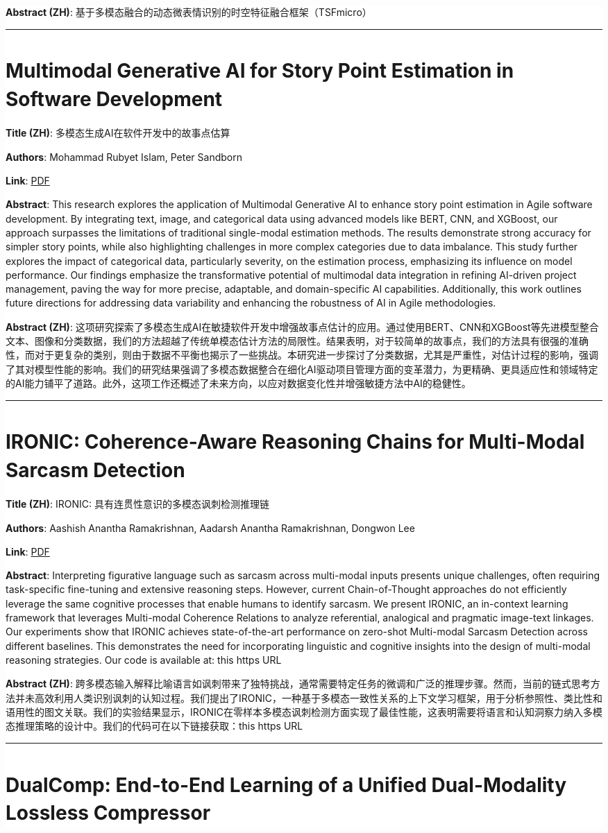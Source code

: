 **Abstract (ZH)**: 基于多模态融合的动态微表情识别的时空特征融合框架（TSFmicro） 

---
# Multimodal Generative AI for Story Point Estimation in Software Development 

**Title (ZH)**: 多模态生成AI在软件开发中的故事点估算 

**Authors**: Mohammad Rubyet Islam, Peter Sandborn  

**Link**: [PDF](https://arxiv.org/pdf/2505.16290)  

**Abstract**: This research explores the application of Multimodal Generative AI to enhance story point estimation in Agile software development. By integrating text, image, and categorical data using advanced models like BERT, CNN, and XGBoost, our approach surpasses the limitations of traditional single-modal estimation methods. The results demonstrate strong accuracy for simpler story points, while also highlighting challenges in more complex categories due to data imbalance. This study further explores the impact of categorical data, particularly severity, on the estimation process, emphasizing its influence on model performance. Our findings emphasize the transformative potential of multimodal data integration in refining AI-driven project management, paving the way for more precise, adaptable, and domain-specific AI capabilities. Additionally, this work outlines future directions for addressing data variability and enhancing the robustness of AI in Agile methodologies. 

**Abstract (ZH)**: 这项研究探索了多模态生成AI在敏捷软件开发中增强故事点估计的应用。通过使用BERT、CNN和XGBoost等先进模型整合文本、图像和分类数据，我们的方法超越了传统单模态估计方法的局限性。结果表明，对于较简单的故事点，我们的方法具有很强的准确性，而对于更复杂的类别，则由于数据不平衡也揭示了一些挑战。本研究进一步探讨了分类数据，尤其是严重性，对估计过程的影响，强调了其对模型性能的影响。我们的研究结果强调了多模态数据整合在细化AI驱动项目管理方面的变革潜力，为更精确、更具适应性和领域特定的AI能力铺平了道路。此外，这项工作还概述了未来方向，以应对数据变化性并增强敏捷方法中AI的稳健性。 

---
# IRONIC: Coherence-Aware Reasoning Chains for Multi-Modal Sarcasm Detection 

**Title (ZH)**: IRONIC: 具有连贯性意识的多模态讽刺检测推理链 

**Authors**: Aashish Anantha Ramakrishnan, Aadarsh Anantha Ramakrishnan, Dongwon Lee  

**Link**: [PDF](https://arxiv.org/pdf/2505.16258)  

**Abstract**: Interpreting figurative language such as sarcasm across multi-modal inputs presents unique challenges, often requiring task-specific fine-tuning and extensive reasoning steps. However, current Chain-of-Thought approaches do not efficiently leverage the same cognitive processes that enable humans to identify sarcasm. We present IRONIC, an in-context learning framework that leverages Multi-modal Coherence Relations to analyze referential, analogical and pragmatic image-text linkages. Our experiments show that IRONIC achieves state-of-the-art performance on zero-shot Multi-modal Sarcasm Detection across different baselines. This demonstrates the need for incorporating linguistic and cognitive insights into the design of multi-modal reasoning strategies. Our code is available at: this https URL 

**Abstract (ZH)**: 跨多模态输入解释比喻语言如讽刺带来了独特挑战，通常需要特定任务的微调和广泛的推理步骤。然而，当前的链式思考方法并未高效利用人类识别讽刺的认知过程。我们提出了IRONIC，一种基于多模态一致性关系的上下文学习框架，用于分析参照性、类比性和语用性的图文关联。我们的实验结果显示，IRONIC在零样本多模态讽刺检测方面实现了最佳性能，这表明需要将语言和认知洞察力纳入多模态推理策略的设计中。我们的代码可在以下链接获取：this https URL 

---
# DualComp: End-to-End Learning of a Unified Dual-Modality Lossless Compressor 
